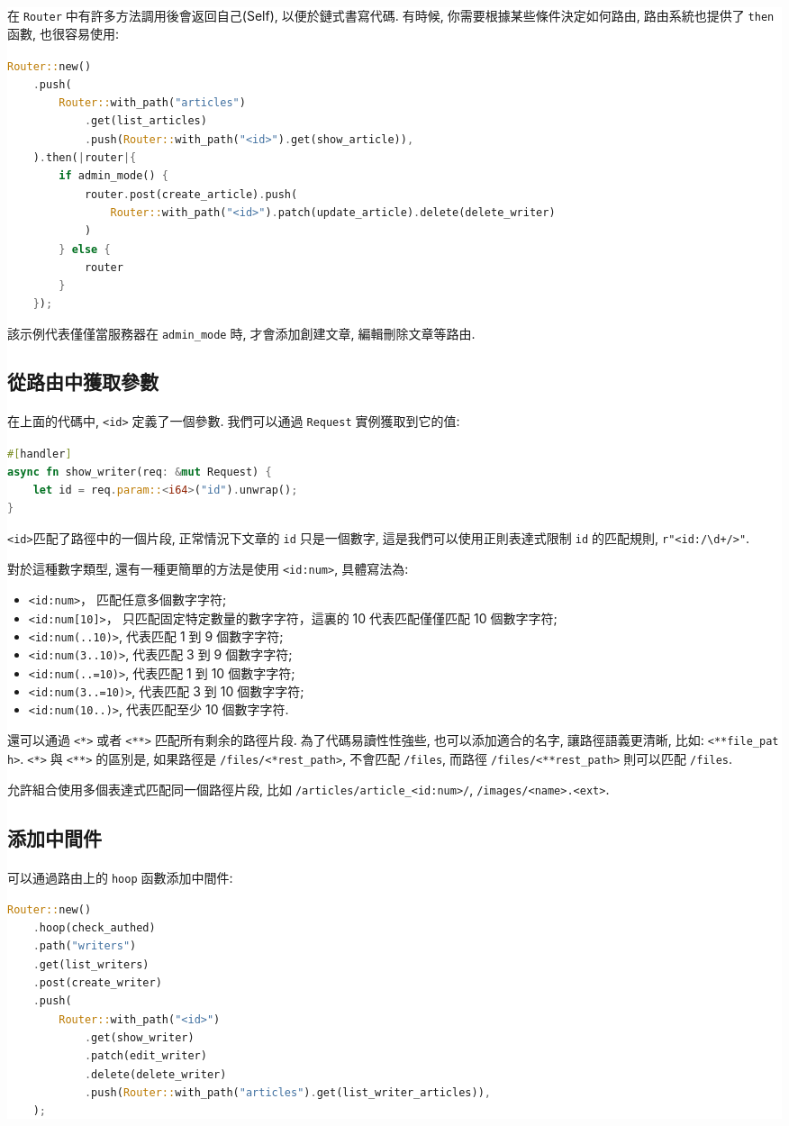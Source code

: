 在 ```Router``` 中有許多方法調用後會返回自己(Self), 以便於鏈式書寫代碼. 有時候, 你需要根據某些條件決定如何路由, 路由系統也提供了 ```then``` 函數, 也很容易使用:

```rust
Router::new()
    .push(
        Router::with_path("articles")
            .get(list_articles)
            .push(Router::with_path("<id>").get(show_article)),
    ).then(|router|{
        if admin_mode() {
            router.post(create_article).push(
                Router::with_path("<id>").patch(update_article).delete(delete_writer)
            )
        } else {
            router
        }
    });
```
該示例代表僅僅當服務器在 ```admin_mode``` 時, 才會添加創建文章, 編輯刪除文章等路由.

## 從路由中獲取參數

在上面的代碼中, ```<id>``` 定義了一個參數. 我們可以通過 ```Request``` 實例獲取到它的值:

```rust
#[handler]
async fn show_writer(req: &mut Request) {
    let id = req.param::<i64>("id").unwrap();
}
```

```<id>```匹配了路徑中的一個片段, 正常情況下文章的 ```id``` 只是一個數字, 這是我們可以使用正則表達式限制 ```id``` 的匹配規則, ```r"<id:/\d+/>"```. 

對於這種數字類型, 還有一種更簡單的方法是使用  ```<id:num>```, 具體寫法為:
- ```<id:num>```， 匹配任意多個數字字符;
- ```<id:num[10]>```， 只匹配固定特定數量的數字字符，這裏的 10 代表匹配僅僅匹配 10 個數字字符;
- ```<id:num(..10)>```, 代表匹配 1 到 9 個數字字符;
- ```<id:num(3..10)>```, 代表匹配 3 到 9 個數字字符;
- ```<id:num(..=10)>```, 代表匹配 1 到 10 個數字字符;
- ```<id:num(3..=10)>```, 代表匹配 3 到 10 個數字字符;
- ```<id:num(10..)>```, 代表匹配至少 10 個數字字符.

還可以通過 ```<*>``` 或者 ```<**>``` 匹配所有剩余的路徑片段. 為了代碼易讀性性強些, 也可以添加適合的名字, 讓路徑語義更清晰, 比如: ```<**file_path>```. ```<*>``` 與 ```<**>``` 的區別是, 如果路徑是 ```/files/<*rest_path>```, 不會匹配 ```/files```, 而路徑 ```/files/<**rest_path>``` 則可以匹配 ```/files```.

允許組合使用多個表達式匹配同一個路徑片段, 比如 ```/articles/article_<id:num>/```, ```/images/<name>.<ext>```.

## 添加中間件

可以通過路由上的 ```hoop``` 函數添加中間件:

```rust
Router::new()
    .hoop(check_authed)
    .path("writers")
    .get(list_writers)
    .post(create_writer)
    .push(
        Router::with_path("<id>")
            .get(show_writer)
            .patch(edit_writer)
            .delete(delete_writer)
            .push(Router::with_path("articles").get(list_writer_articles)),
    );
```